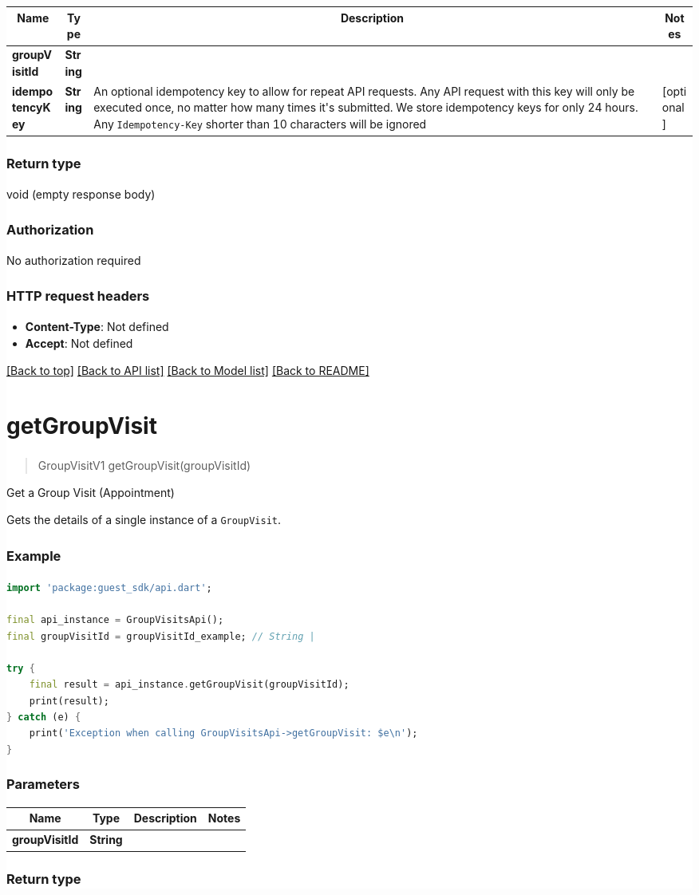 Name | Type | Description  | Notes
------------- | ------------- | ------------- | -------------
 **groupVisitId** | **String**|  | 
 **idempotencyKey** | **String**| An optional idempotency key to allow for repeat API requests. Any API request with this key will only be executed once, no matter how many times it's submitted. We store idempotency keys for only 24 hours. Any `Idempotency-Key` shorter than 10 characters will be ignored | [optional] 

### Return type

void (empty response body)

### Authorization

No authorization required

### HTTP request headers

 - **Content-Type**: Not defined
 - **Accept**: Not defined

[[Back to top]](#) [[Back to API list]](../README.md#documentation-for-api-endpoints) [[Back to Model list]](../README.md#documentation-for-models) [[Back to README]](../README.md)

# **getGroupVisit**
> GroupVisitV1 getGroupVisit(groupVisitId)

Get a Group Visit (Appointment)

Gets the details of a single instance of a `GroupVisit`.

### Example
```dart
import 'package:guest_sdk/api.dart';

final api_instance = GroupVisitsApi();
final groupVisitId = groupVisitId_example; // String | 

try {
    final result = api_instance.getGroupVisit(groupVisitId);
    print(result);
} catch (e) {
    print('Exception when calling GroupVisitsApi->getGroupVisit: $e\n');
}
```

### Parameters

Name | Type | Description  | Notes
------------- | ------------- | ------------- | -------------
 **groupVisitId** | **String**|  | 

### Return type
